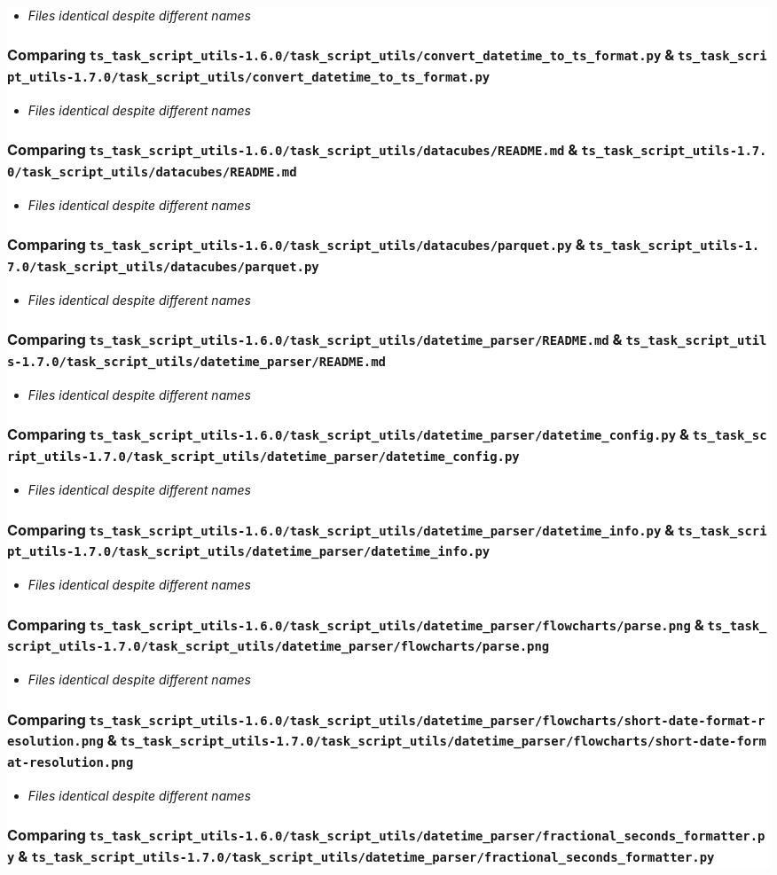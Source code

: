  * *Files identical despite different names*

### Comparing `ts_task_script_utils-1.6.0/task_script_utils/convert_datetime_to_ts_format.py` & `ts_task_script_utils-1.7.0/task_script_utils/convert_datetime_to_ts_format.py`

 * *Files identical despite different names*

### Comparing `ts_task_script_utils-1.6.0/task_script_utils/datacubes/README.md` & `ts_task_script_utils-1.7.0/task_script_utils/datacubes/README.md`

 * *Files identical despite different names*

### Comparing `ts_task_script_utils-1.6.0/task_script_utils/datacubes/parquet.py` & `ts_task_script_utils-1.7.0/task_script_utils/datacubes/parquet.py`

 * *Files identical despite different names*

### Comparing `ts_task_script_utils-1.6.0/task_script_utils/datetime_parser/README.md` & `ts_task_script_utils-1.7.0/task_script_utils/datetime_parser/README.md`

 * *Files identical despite different names*

### Comparing `ts_task_script_utils-1.6.0/task_script_utils/datetime_parser/datetime_config.py` & `ts_task_script_utils-1.7.0/task_script_utils/datetime_parser/datetime_config.py`

 * *Files identical despite different names*

### Comparing `ts_task_script_utils-1.6.0/task_script_utils/datetime_parser/datetime_info.py` & `ts_task_script_utils-1.7.0/task_script_utils/datetime_parser/datetime_info.py`

 * *Files identical despite different names*

### Comparing `ts_task_script_utils-1.6.0/task_script_utils/datetime_parser/flowcharts/parse.png` & `ts_task_script_utils-1.7.0/task_script_utils/datetime_parser/flowcharts/parse.png`

 * *Files identical despite different names*

### Comparing `ts_task_script_utils-1.6.0/task_script_utils/datetime_parser/flowcharts/short-date-format-resolution.png` & `ts_task_script_utils-1.7.0/task_script_utils/datetime_parser/flowcharts/short-date-format-resolution.png`

 * *Files identical despite different names*

### Comparing `ts_task_script_utils-1.6.0/task_script_utils/datetime_parser/fractional_seconds_formatter.py` & `ts_task_script_utils-1.7.0/task_script_utils/datetime_parser/fractional_seconds_formatter.py`
